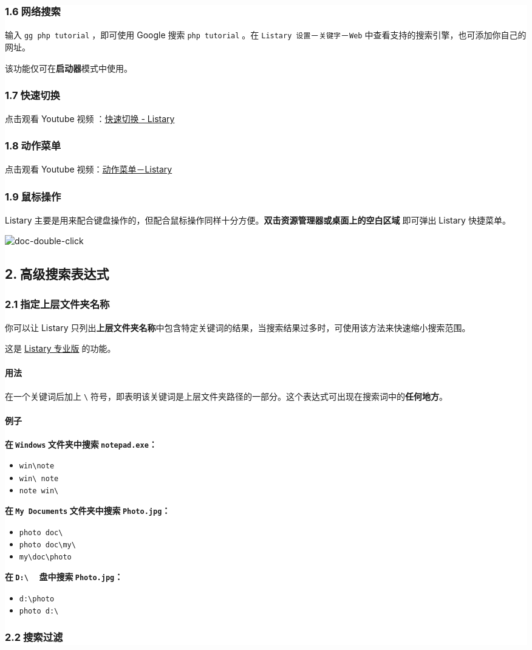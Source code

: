 ### 1.6 网络搜索

输入 `gg php tutorial` ，即可使用 Google 搜索 `php tutorial` 。在 `Listary 设置`－`关键字`－`Web` 中查看支持的搜索引擎，也可添加你自己的网址。

该功能仅可在**启动器**模式中使用。

### 1.7 快速切换

点击观看 Youtube 视频 ：[快速切换 - Listary](https://youtu.be/9T9-OtRVeUw)

### 1.8 动作菜单

点击观看 Youtube 视频：[动作菜单－Listary](https://youtu.be/e_gzDH-7ZLA)

### 1.9 鼠标操作

Listary 主要是用来配合键盘操作的，但配合鼠标操作同样十分方便。**双击资源管理器或桌面上的空白区域** 即可弹出 Listary 快捷菜单。

![doc-double-click](http://www.listary.com/wp-content/uploads/doc-double-click.png)



## 2. 高级搜索表达式

### 2.1 指定上层文件夹名称

你可以让 Listary 只列出**上层文件夹名称**中包含特定关键词的结果，当搜索结果过多时，可使用该方法来快速缩小搜索范围。

这是 [Listary 专业版](http://www.listary.com/pro) 的功能。

#### 用法

在一个关键词后加上 `\` 符号，即表明该关键词是上层文件夹路径的一部分。这个表达式可出现在搜索词中的**任何地方**。

#### 例子

**在 `Windows` 文件夹中搜索 `notepad.exe`：**

- `win\note`
- `win\ note`
- `note win\`

**在 `My Documents` 文件夹中搜索 `Photo.jpg`：**

- `photo doc\`
- `photo doc\my\`
- `my\doc\photo`

**在 `D:\  ` 盘中搜索 `Photo.jpg`：**

- `d:\photo`
- `photo d:\`

### 2.2 搜索过滤

